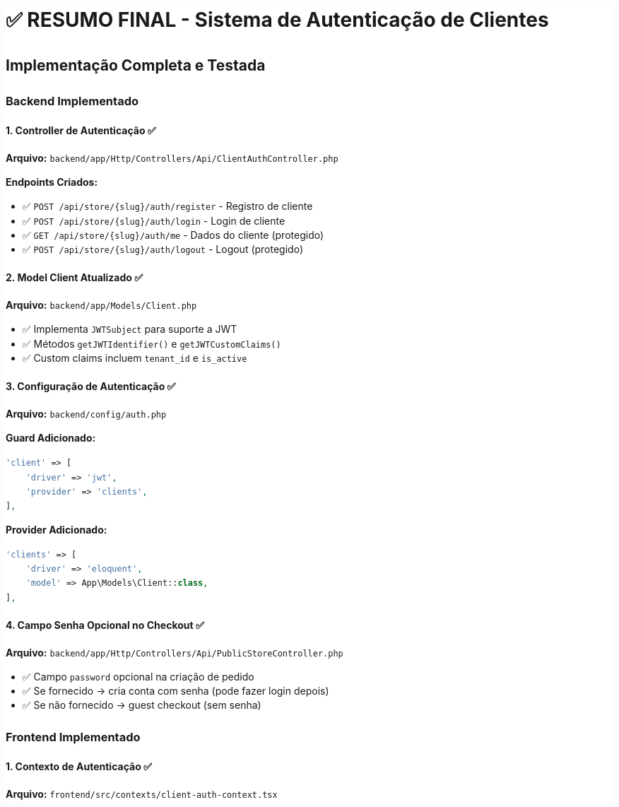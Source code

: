# ✅ RESUMO FINAL - Sistema de Autenticação de Clientes

## Implementação Completa e Testada

### Backend Implementado

#### 1. Controller de Autenticação ✅
**Arquivo:** `backend/app/Http/Controllers/Api/ClientAuthController.php`

**Endpoints Criados:**
- ✅ `POST /api/store/{slug}/auth/register` - Registro de cliente
- ✅ `POST /api/store/{slug}/auth/login` - Login de cliente
- ✅ `GET /api/store/{slug}/auth/me` - Dados do cliente (protegido)
- ✅ `POST /api/store/{slug}/auth/logout` - Logout (protegido)

#### 2. Model Client Atualizado ✅
**Arquivo:** `backend/app/Models/Client.php`

- ✅ Implementa `JWTSubject` para suporte a JWT
- ✅ Métodos `getJWTIdentifier()` e `getJWTCustomClaims()`
- ✅ Custom claims incluem `tenant_id` e `is_active`

#### 3. Configuração de Autenticação ✅
**Arquivo:** `backend/config/auth.php`

**Guard Adicionado:**
```php
'client' => [
    'driver' => 'jwt',
    'provider' => 'clients',
],
```

**Provider Adicionado:**
```php
'clients' => [
    'driver' => 'eloquent',
    'model' => App\Models\Client::class,
],
```

#### 4. Campo Senha Opcional no Checkout ✅
**Arquivo:** `backend/app/Http/Controllers/Api/PublicStoreController.php`

- ✅ Campo `password` opcional na criação de pedido
- ✅ Se fornecido → cria conta com senha (pode fazer login depois)
- ✅ Se não fornecido → guest checkout (sem senha)

### Frontend Implementado

#### 1. Contexto de Autenticação ✅
**Arquivo:** `frontend/src/contexts/client-auth-context.tsx`
